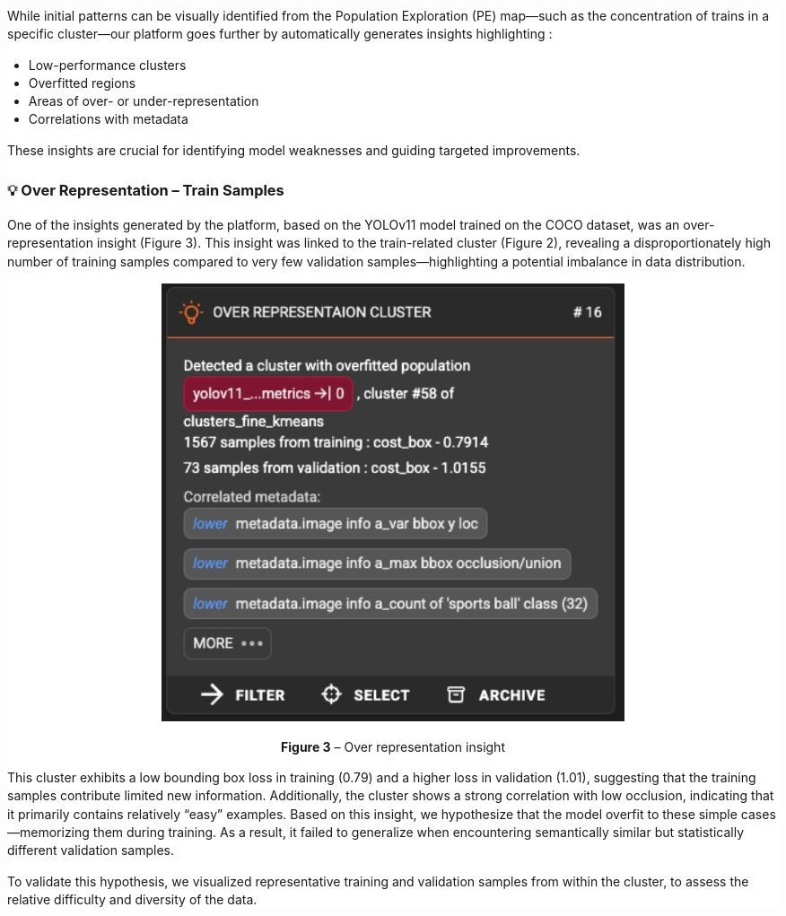 While initial patterns can be visually identified from the Population Exploration (PE) map—such as the concentration of trains in a specific cluster—our platform goes further by automatically generates insights highlighting :
- Low-performance clusters
- Overfitted regions
- Areas of over- or under-representation
- Correlations with metadata

These insights are crucial for identifying model weaknesses and guiding targeted improvements.



### 💡 Over Representation – Train Samples
One of the insights generated by the platform, based on the YOLOv11 model trained on the COCO dataset, was an over-representation insight (Figure 3). This insight was linked to the train-related cluster (Figure 2), revealing a disproportionately high number of training samples compared to very few validation samples—highlighting a potential imbalance in data distribution.
<p align="center">
  <img src="./assets/insight1_teains_over_representation.png" alt="Figure 3" width="60%" />
</p>

<p align="center">
  <b>Figure 3</b> – Over representation insight
</p>

 This cluster exhibits a low bounding box loss in training (0.79) and a higher loss in validation (1.01), suggesting that the training samples contribute limited new information.  Additionally, the cluster shows a strong correlation with low occlusion, indicating that it primarily contains relatively “easy” examples. Based on this insight, we hypothesize that the model overfit to these simple cases—memorizing them during training. As a result, it failed to generalize when encountering semantically similar but statistically different validation samples.

To validate this hypothesis, we visualized representative training and validation samples from within the cluster, to assess the relative difficulty and diversity of the data. 
